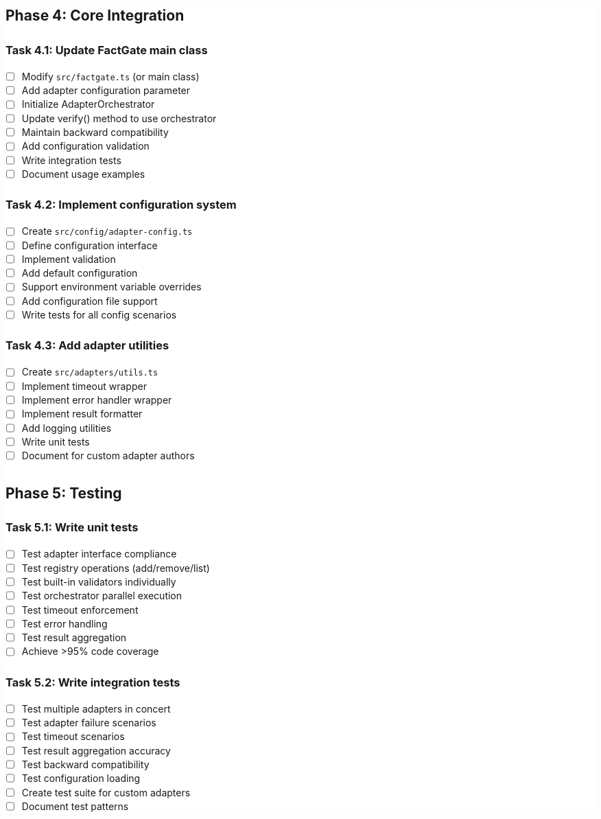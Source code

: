 ## Phase 4: Core Integration

### Task 4.1: Update FactGate main class
- [ ] Modify `src/factgate.ts` (or main class)
- [ ] Add adapter configuration parameter
- [ ] Initialize AdapterOrchestrator
- [ ] Update verify() method to use orchestrator
- [ ] Maintain backward compatibility
- [ ] Add configuration validation
- [ ] Write integration tests
- [ ] Document usage examples

### Task 4.2: Implement configuration system
- [ ] Create `src/config/adapter-config.ts`
- [ ] Define configuration interface
- [ ] Implement validation
- [ ] Add default configuration
- [ ] Support environment variable overrides
- [ ] Add configuration file support
- [ ] Write tests for all config scenarios

### Task 4.3: Add adapter utilities
- [ ] Create `src/adapters/utils.ts`
- [ ] Implement timeout wrapper
- [ ] Implement error handler wrapper
- [ ] Implement result formatter
- [ ] Add logging utilities
- [ ] Write unit tests
- [ ] Document for custom adapter authors

## Phase 5: Testing

### Task 5.1: Write unit tests
- [ ] Test adapter interface compliance
- [ ] Test registry operations (add/remove/list)
- [ ] Test built-in validators individually
- [ ] Test orchestrator parallel execution
- [ ] Test timeout enforcement
- [ ] Test error handling
- [ ] Test result aggregation
- [ ] Achieve >95% code coverage

### Task 5.2: Write integration tests
- [ ] Test multiple adapters in concert
- [ ] Test adapter failure scenarios
- [ ] Test timeout scenarios
- [ ] Test result aggregation accuracy
- [ ] Test backward compatibility
- [ ] Test configuration loading
- [ ] Create test suite for custom adapters
- [ ] Document test patterns
